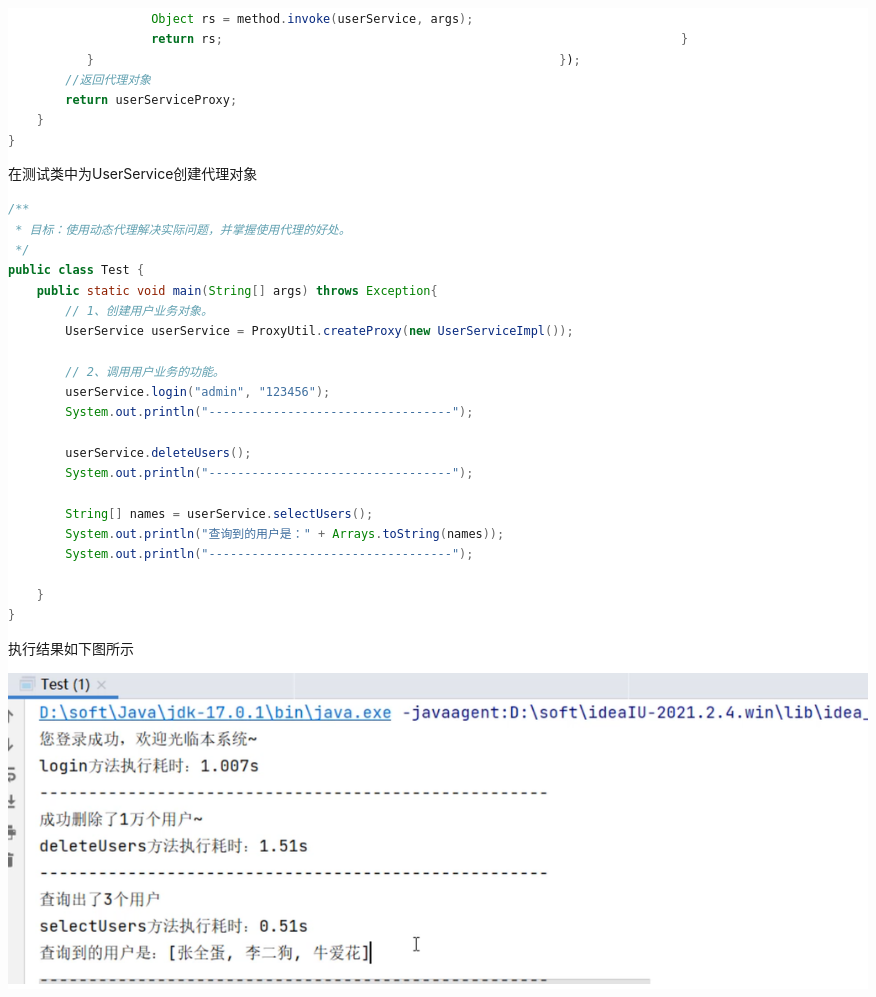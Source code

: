 ```java
                    Object rs = method.invoke(userService, args);
                    return rs;                                                                }
           }                                                                 });
        //返回代理对象
        return userServiceProxy;
    }
}
```

在测试类中为UserService创建代理对象

```java
/**
 * 目标：使用动态代理解决实际问题，并掌握使用代理的好处。
 */
public class Test {
    public static void main(String[] args) throws Exception{
        // 1、创建用户业务对象。
        UserService userService = ProxyUtil.createProxy(new UserServiceImpl());

        // 2、调用用户业务的功能。
        userService.login("admin", "123456");
        System.out.println("----------------------------------");

        userService.deleteUsers();
        System.out.println("----------------------------------");

        String[] names = userService.selectUsers();
        System.out.println("查询到的用户是：" + Arrays.toString(names));
        System.out.println("----------------------------------");

    }
}
```

执行结果如下图所示

![1669622545712](/image/java/JavaSE/进阶/单元测试、反射、注解、动态代理/1669622545712.png)

